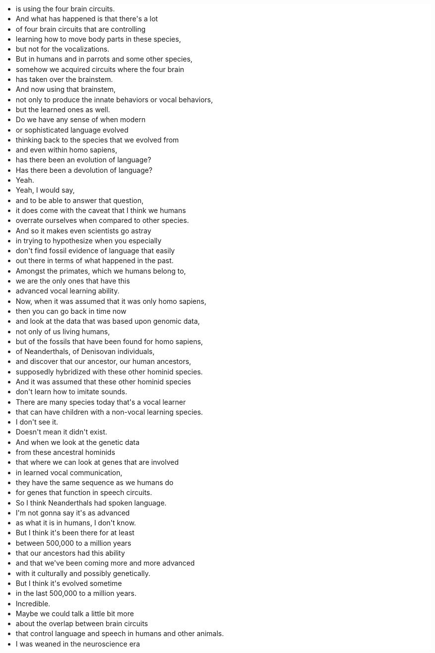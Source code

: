 *  is using the four brain circuits.
*  And what has happened is that there's a lot
*  of four brain circuits that are controlling
*  learning how to move body parts in these species,
*  but not for the vocalizations.
*  But in humans and in parrots and some other species,
*  somehow we acquired circuits where the four brain
*  has taken over the brainstem.
*  And now using that brainstem,
*  not only to produce the innate behaviors or vocal behaviors,
*  but the learned ones as well.
*  Do we have any sense of when modern
*  or sophisticated language evolved
*  thinking back to the species that we evolved from
*  and even within homo sapiens,
*  has there been an evolution of language?
*  Has there been a devolution of language?
*  Yeah.
*  Yeah, I would say,
*  and to be able to answer that question,
*  it does come with the caveat that I think we humans
*  overrate ourselves when compared to other species.
*  And so it makes even scientists go astray
*  in trying to hypothesize when you especially
*  don't find fossil evidence of language that easily
*  out there in terms of what happened in the past.
*  Amongst the primates, which we humans belong to,
*  we are the only ones that have this
*  advanced vocal learning ability.
*  Now, when it was assumed that it was only homo sapiens,
*  then you can go back in time now
*  and look at the data that was based upon genomic data,
*  not only of us living humans,
*  but of the fossils that have been found for homo sapiens,
*  of Neanderthals, of Denisovan individuals,
*  and discover that our ancestor, our human ancestors,
*  supposedly hybridized with these other hominid species.
*  And it was assumed that these other hominid species
*  don't learn how to imitate sounds.
*  There are many species today that's a vocal learner
*  that can have children with a non-vocal learning species.
*  I don't see it.
*  Doesn't mean it didn't exist.
*  And when we look at the genetic data
*  from these ancestral hominids
*  that where we can look at genes that are involved
*  in learned vocal communication,
*  they have the same sequence as we humans do
*  for genes that function in speech circuits.
*  So I think Neanderthals had spoken language.
*  I'm not gonna say it's as advanced
*  as what it is in humans, I don't know.
*  But I think it's been there for at least
*  between 500,000 to a million years
*  that our ancestors had this ability
*  and that we've been coming more and more advanced
*  with it culturally and possibly genetically.
*  But I think it's evolved sometime
*  in the last 500,000 to a million years.
*  Incredible.
*  Maybe we could talk a little bit more
*  about the overlap between brain circuits
*  that control language and speech in humans and other animals.
*  I was weaned in the neuroscience era